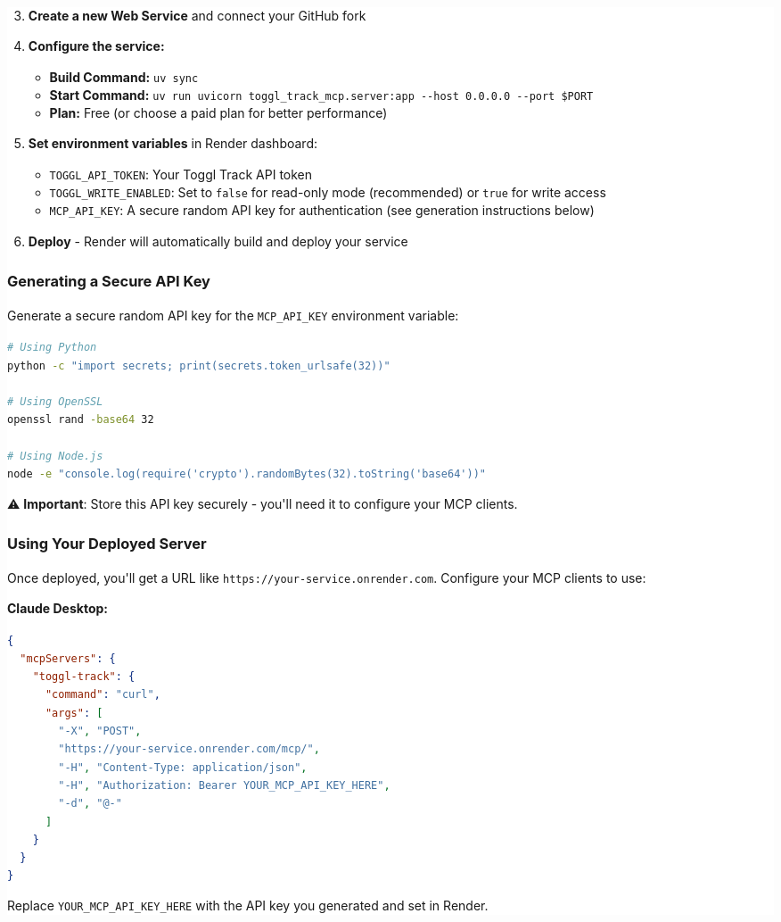 3. **Create a new Web Service** and connect your GitHub fork

4. **Configure the service:**
   - **Build Command:** `uv sync`
   - **Start Command:** `uv run uvicorn toggl_track_mcp.server:app --host 0.0.0.0 --port $PORT`
   - **Plan:** Free (or choose a paid plan for better performance)

5. **Set environment variables** in Render dashboard:
   - `TOGGL_API_TOKEN`: Your Toggl Track API token
   - `TOGGL_WRITE_ENABLED`: Set to `false` for read-only mode (recommended) or `true` for write access
   - `MCP_API_KEY`: A secure random API key for authentication (see generation instructions below)

6. **Deploy** - Render will automatically build and deploy your service

### Generating a Secure API Key

Generate a secure random API key for the `MCP_API_KEY` environment variable:

```bash
# Using Python
python -c "import secrets; print(secrets.token_urlsafe(32))"

# Using OpenSSL  
openssl rand -base64 32

# Using Node.js
node -e "console.log(require('crypto').randomBytes(32).toString('base64'))"
```

⚠️ **Important**: Store this API key securely - you'll need it to configure your MCP clients.

### Using Your Deployed Server

Once deployed, you'll get a URL like `https://your-service.onrender.com`. Configure your MCP clients to use:

**Claude Desktop:**
```json
{
  "mcpServers": {
    "toggl-track": {
      "command": "curl",
      "args": [
        "-X", "POST",
        "https://your-service.onrender.com/mcp/",
        "-H", "Content-Type: application/json",
        "-H", "Authorization: Bearer YOUR_MCP_API_KEY_HERE",
        "-d", "@-"
      ]
    }
  }
}
```

Replace `YOUR_MCP_API_KEY_HERE` with the API key you generated and set in Render.

